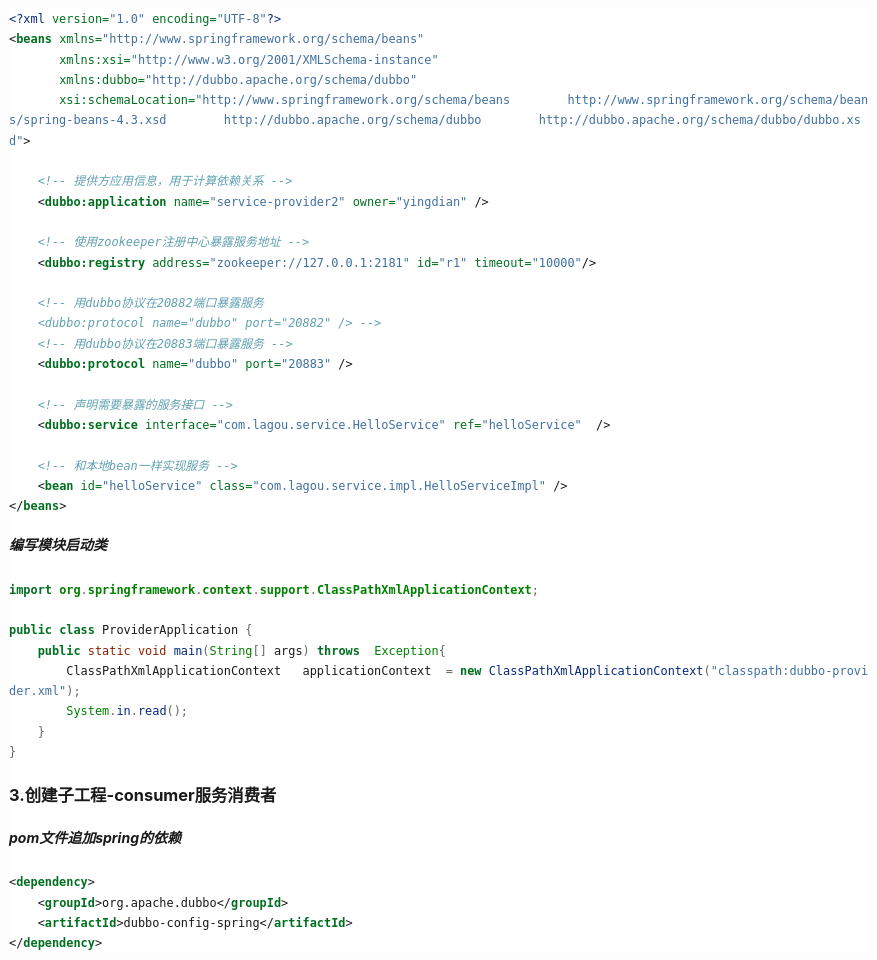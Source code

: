 ```xml
<?xml version="1.0" encoding="UTF-8"?>
<beans xmlns="http://www.springframework.org/schema/beans"
       xmlns:xsi="http://www.w3.org/2001/XMLSchema-instance"
       xmlns:dubbo="http://dubbo.apache.org/schema/dubbo"
       xsi:schemaLocation="http://www.springframework.org/schema/beans        http://www.springframework.org/schema/beans/spring-beans-4.3.xsd        http://dubbo.apache.org/schema/dubbo        http://dubbo.apache.org/schema/dubbo/dubbo.xsd">

    <!-- 提供方应用信息，用于计算依赖关系 -->
    <dubbo:application name="service-provider2" owner="yingdian" />

    <!-- 使用zookeeper注册中心暴露服务地址 -->
    <dubbo:registry address="zookeeper://127.0.0.1:2181" id="r1" timeout="10000"/>

    <!-- 用dubbo协议在20882端口暴露服务
    <dubbo:protocol name="dubbo" port="20882" /> -->
    <!-- 用dubbo协议在20883端口暴露服务 -->
    <dubbo:protocol name="dubbo" port="20883" />

    <!-- 声明需要暴露的服务接口 -->
    <dubbo:service interface="com.lagou.service.HelloService" ref="helloService"  />

    <!-- 和本地bean一样实现服务 -->
    <bean id="helloService" class="com.lagou.service.impl.HelloServiceImpl" />
</beans>
```

##### 编写模块启动类

```java
import org.springframework.context.support.ClassPathXmlApplicationContext;

public class ProviderApplication {
    public static void main(String[] args) throws  Exception{
        ClassPathXmlApplicationContext   applicationContext  = new ClassPathXmlApplicationContext("classpath:dubbo-provider.xml");
        System.in.read();
    }
}
```



### 3.创建子工程-consumer服务消费者

##### pom文件追加spring的依赖

```xml
<dependency> 
    <groupId>org.apache.dubbo</groupId> 
    <artifactId>dubbo-config-spring</artifactId> 
</dependency>
```
